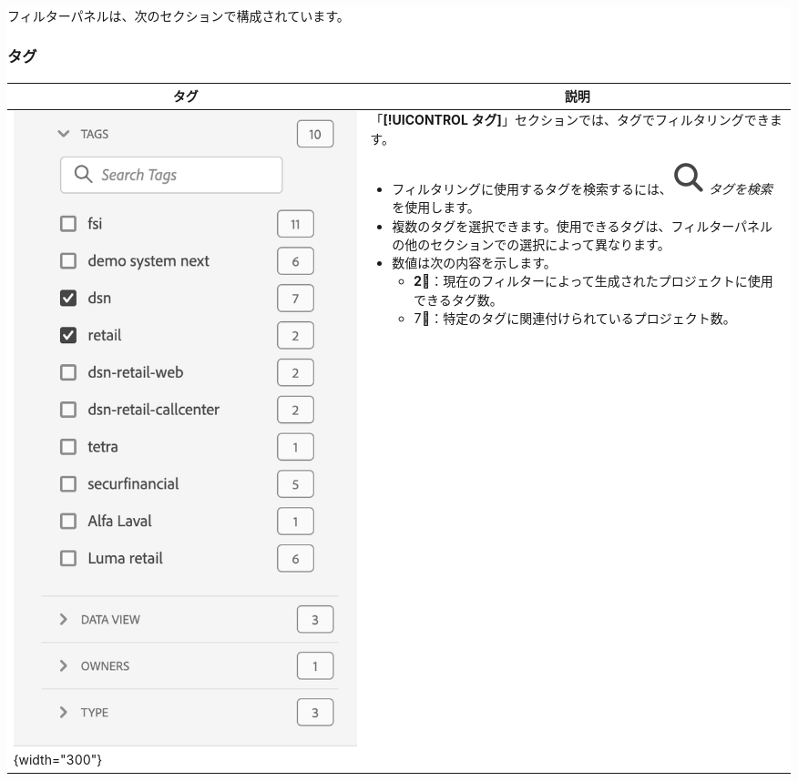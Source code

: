 フィルターパネルは、次のセクションで構成されています。

### タグ

| タグ | 説明 |
|---|---|
| ![タグ](assets/projects-filters-tags.png){width="300"} | 「**[!UICONTROL タグ]**」セクションでは、タグでフィルタリングできます。 <ul><li>フィルタリングに使用するタグを検索するには、![検索](/help/assets/icons/Search.svg) *タグを検索*&#x200B;を使用します。</li><li>複数のタグを選択できます。使用できるタグは、フィルターパネルの他のセクションでの選択によって異なります。</li><li>数値は次の内容を示します。<ul><li>**2︎⃣**：現在のフィルターによって生成されたプロジェクトに使用できるタグ数。</li><li>7︎⃣：特定のタグに関連付けられているプロジェクト数。</li></ul></li></ul> |
